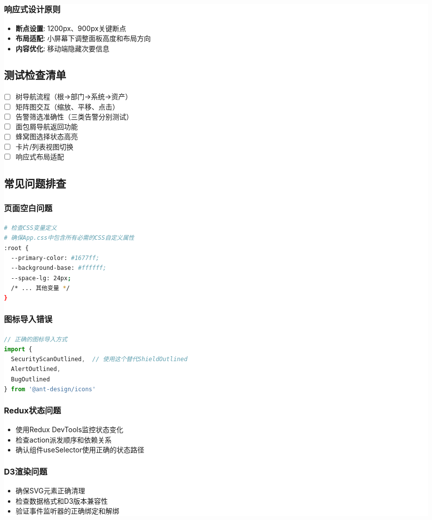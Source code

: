 ### 响应式设计原则
- **断点设置**: 1200px、900px关键断点
- **布局适配**: 小屏幕下调整面板高度和布局方向
- **内容优化**: 移动端隐藏次要信息

## 测试检查清单
- [ ] 树导航流程（根→部门→系统→资产）
- [ ] 矩阵图交互（缩放、平移、点击）
- [ ] 告警筛选准确性（三类告警分别测试）
- [ ] 面包屑导航返回功能
- [ ] 蜂窝图选择状态高亮
- [ ] 卡片/列表视图切换
- [ ] 响应式布局适配

## 常见问题排查

### 页面空白问题
```bash
# 检查CSS变量定义
# 确保App.css中包含所有必需的CSS自定义属性
:root {
  --primary-color: #1677ff;
  --background-base: #ffffff;
  --space-lg: 24px;
  /* ... 其他变量 */
}
```

### 图标导入错误
```typescript
// 正确的图标导入方式
import {
  SecurityScanOutlined,  // 使用这个替代ShieldOutlined
  AlertOutlined,
  BugOutlined
} from '@ant-design/icons'
```

### Redux状态问题
- 使用Redux DevTools监控状态变化
- 检查action派发顺序和依赖关系
- 确认组件useSelector使用正确的状态路径

### D3渲染问题
- 确保SVG元素正确清理
- 检查数据格式和D3版本兼容性
- 验证事件监听器的正确绑定和解绑


